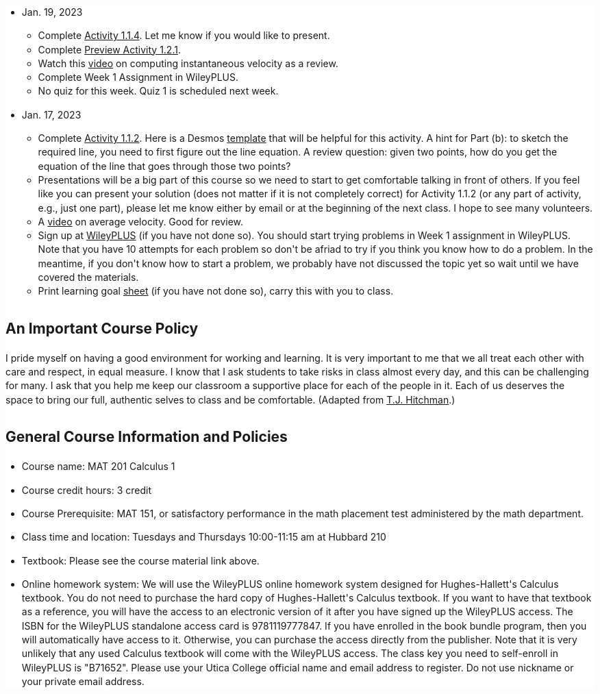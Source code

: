  * Jan. 19, 2023
   * Complete [Activity 1.1.4](https://activecalculus.org/single/sec-1-1-vel.html). Let me know if you would like to present.
   * Complete [Preview Activity 1.2.1](https://activecalculus.org/single/sec-1-2-lim.html). 
   * Watch this [video](https://youtu.be/GLCKGS53SPI) on computing instantaneous velocity as a review. 
   * Complete Week 1 Assignment in WileyPLUS.
   * No quiz for this week. Quiz 1 is scheduled next week.

 * Jan. 17, 2023
   * Complete [Activity 1.1.2](https://activecalculus.org/single/sec-1-1-vel.html). Here is a Desmos [template](https://www.desmos.com/calculator/xcjwpxfa9g) that will be helpful for this activity. A hint for Part (b): to sketch the required line, you need to first figure out the line equation. A review question: given two points, how do you get the equation of the line that goes through those two points?
   * Presentations will be a big part of this course so we need to start to get comfortable talking in front of others. If you feel like you can present your solution (does not matter if it is not completely correct) for Activity 1.1.2 (or any part of activity, e.g., just one part), please let me know either by email or at the beginning of the next class. I hope to see many volunteers.
   * A [video](https://youtu.be/G9mFDMl28f8) on average velocity. Good for review.
   * Sign up at [WileyPLUS](https://www.dropbox.com/s/h206dr3uxfi61g5/courseflyer_B71652.pdf?dl=0) (if you have not done so). You should start trying problems in Week 1 assignment in WileyPLUS. Note that you have 10 attempts for each problem so don't be afriad to try if you think you know how to do a problem. In the meantime, if you don't know how to start a problem, we probably have not discussed the topic yet so wait until we have covered the materials.
   * Print learning goal [sheet](http://xiaopv.github.io/files/learninggoalscalculus1.pdf) (if you have not done so), carry this with you to class.

## An Important Course Policy

I pride myself on having a good environment for working and learning. It is very important to me that we all treat each other with care and respect, in equal measure. I know that I ask students to take risks in class almost every day, and this can be challenging for many. I ask that you help me keep our classroom a supportive place for each of the people in it. Each of us deserves the space to bring our full, authentic selves to class and be comfortable. (Adapted from [T.J. Hitchman](https://sites.uni.edu/theron/about/).)

## General Course Information and Policies

 * Course name: MAT 201 Calculus 1

 * Course credit hours: 3 credit

 * Course Prerequisite: MAT 151, or satisfactory performance in the math placement test administered by the math department.

 * Class time and location: Tuesdays and Thursdays 10:00-11:15 am at Hubbard 210

 * Textbook: Please see the course material link above.
 
 * Online homework system: We will use the WileyPLUS online homework system designed for Hughes-Hallett's Calculus textbook. You do not need to purchase the hard copy of Hughes-Hallett's Calculus textbook. If you want to have that textbook as a reference, you will have the access to an electronic version of it after you have signed up the WileyPLUS access. The ISBN for the WileyPLUS standalone access card is 9781119777847. If you have enrolled in the book bundle program, then you will automatically have access to it. Otherwise, you can purchase the access directly from the publisher. Note that it is very unlikely that any used Calculus textbook will come with the WileyPLUS access. The class key you need to self-enroll in WileyPLUS is "B71652". Please use your Utica College official name and email address to register. Do not use nickname or your private email address.
